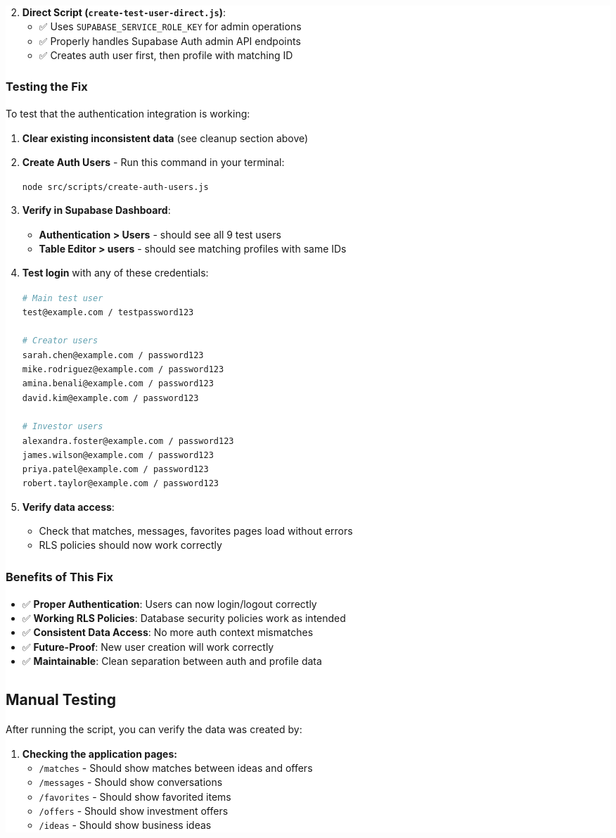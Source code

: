 2. **Direct Script (`create-test-user-direct.js`)**:
   - ✅ Uses `SUPABASE_SERVICE_ROLE_KEY` for admin operations
   - ✅ Properly handles Supabase Auth admin API endpoints
   - ✅ Creates auth user first, then profile with matching ID

### Testing the Fix

To test that the authentication integration is working:

1. **Clear existing inconsistent data** (see cleanup section above)

2. **Create Auth Users** - Run this command in your terminal:
   ```bash
   node src/scripts/create-auth-users.js
   ```

3. **Verify in Supabase Dashboard**:
   - **Authentication > Users** - should see all 9 test users
   - **Table Editor > users** - should see matching profiles with same IDs

4. **Test login** with any of these credentials:
   ```bash
   # Main test user
   test@example.com / testpassword123

   # Creator users
   sarah.chen@example.com / password123
   mike.rodriguez@example.com / password123
   amina.benali@example.com / password123
   david.kim@example.com / password123

   # Investor users
   alexandra.foster@example.com / password123
   james.wilson@example.com / password123
   priya.patel@example.com / password123
   robert.taylor@example.com / password123
   ```

5. **Verify data access**:
   - Check that matches, messages, favorites pages load without errors
   - RLS policies should now work correctly

### Benefits of This Fix

- ✅ **Proper Authentication**: Users can now login/logout correctly
- ✅ **Working RLS Policies**: Database security policies work as intended
- ✅ **Consistent Data Access**: No more auth context mismatches
- ✅ **Future-Proof**: New user creation will work correctly
- ✅ **Maintainable**: Clean separation between auth and profile data

## Manual Testing

After running the script, you can verify the data was created by:

1. **Checking the application pages:**
   - `/matches` - Should show matches between ideas and offers
   - `/messages` - Should show conversations
   - `/favorites` - Should show favorited items
   - `/offers` - Should show investment offers
   - `/ideas` - Should show business ideas
